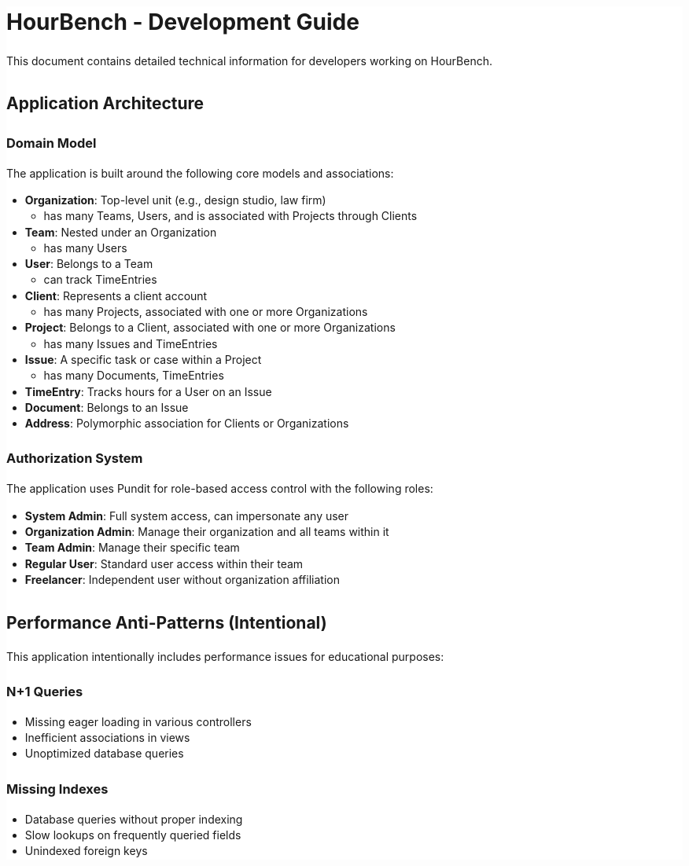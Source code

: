 # HourBench - Development Guide

This document contains detailed technical information for developers working on HourBench.

## Application Architecture

### Domain Model

The application is built around the following core models and associations:

- **Organization**: Top-level unit (e.g., design studio, law firm)
  - has many Teams, Users, and is associated with Projects through Clients
- **Team**: Nested under an Organization
  - has many Users
- **User**: Belongs to a Team
  - can track TimeEntries
- **Client**: Represents a client account
  - has many Projects, associated with one or more Organizations
- **Project**: Belongs to a Client, associated with one or more Organizations
  - has many Issues and TimeEntries
- **Issue**: A specific task or case within a Project
  - has many Documents, TimeEntries
- **TimeEntry**: Tracks hours for a User on an Issue
- **Document**: Belongs to an Issue
- **Address**: Polymorphic association for Clients or Organizations

### Authorization System

The application uses Pundit for role-based access control with the following roles:

- **System Admin**: Full system access, can impersonate any user
- **Organization Admin**: Manage their organization and all teams within it
- **Team Admin**: Manage their specific team
- **Regular User**: Standard user access within their team
- **Freelancer**: Independent user without organization affiliation

## Performance Anti-Patterns (Intentional)

This application intentionally includes performance issues for educational purposes:

### N+1 Queries
- Missing eager loading in various controllers
- Inefficient associations in views
- Unoptimized database queries

### Missing Indexes
- Database queries without proper indexing
- Slow lookups on frequently queried fields
- Unindexed foreign keys
